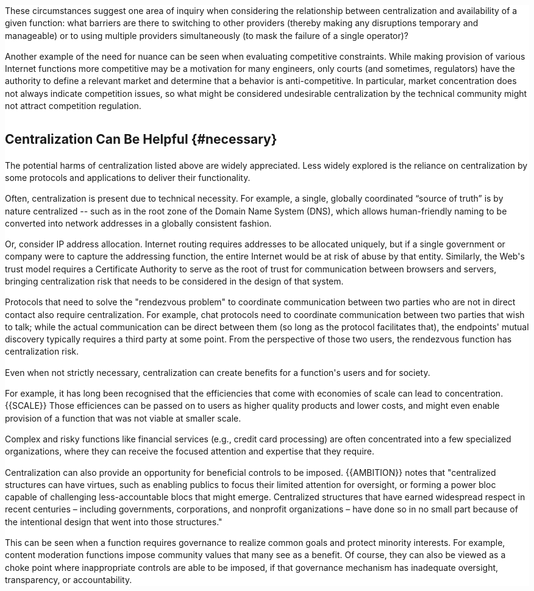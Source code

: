 These circumstances suggest one area of inquiry when considering the relationship between centralization and availability of a given function: what barriers are there to switching to other providers (thereby making any disruptions temporary and manageable) or to using multiple providers simultaneously (to mask the failure of a single operator)?

Another example of the need for nuance can be seen when evaluating competitive constraints. While making provision of various Internet functions more competitive may be a motivation for many engineers, only courts (and sometimes, regulators) have the authority to define a relevant market and determine that a behavior is anti-competitive. In particular, market concentration does not always indicate competition issues, so what might be considered undesirable centralization by the technical community might not attract competition regulation.

## Centralization Can Be Helpful {#necessary}

The potential harms of centralization listed above are widely appreciated. Less widely explored is the reliance on centralization by some protocols and applications to deliver their functionality.

Often, centralization is present due to technical necessity. For example, a single, globally coordinated “source of truth” is by nature centralized -- such as in the root zone of the Domain Name System (DNS), which allows human-friendly naming to be converted into network addresses in a globally consistent fashion.

Or, consider IP address allocation. Internet routing requires addresses to be allocated uniquely, but if a single government or company were to capture the addressing function, the entire Internet would be at risk of abuse by that entity. Similarly, the Web's trust model requires a Certificate Authority to serve as the root of trust for communication between browsers and servers, bringing centralization risk that needs to be considered in the design of that system.

Protocols that need to solve the "rendezvous problem" to coordinate communication between two parties who are not in direct contact also require centralization. For example, chat protocols need to coordinate communication between two parties that wish to talk; while the actual communication can be direct between them (so long as the protocol facilitates that), the endpoints' mutual discovery typically requires a third party at some point. From the perspective of those two users, the rendezvous function has centralization risk.

Even when not strictly necessary, centralization can create benefits for a function's users and for society.

For example, it has long been recognised that the efficiencies that come with economies of scale can lead to concentration. {{SCALE}} Those efficiences can be passed on to users as higher quality products and lower costs, and might even enable provision of a function that was not viable at smaller scale.

Complex and risky functions like financial services (e.g., credit card processing) are often concentrated into a few specialized organizations, where they can receive the focused attention and expertise that they require.

Centralization can also provide an opportunity for beneficial controls to be imposed. {{AMBITION}} notes that "centralized structures can have virtues, such as enabling publics to focus their limited attention for oversight, or forming a power bloc capable of challenging less-accountable blocs that might emerge. Centralized structures that have earned widespread respect in recent centuries – including governments, corporations, and nonprofit organizations – have done so in no small part because of the intentional design that went into those structures."

This can be seen when a function requires governance to realize common goals and protect minority interests. For example, content moderation functions impose community values that many see as a benefit. Of course, they can also be viewed as a choke point where inappropriate controls are able to be imposed, if that governance mechanism has inadequate oversight, transparency, or accountability.
